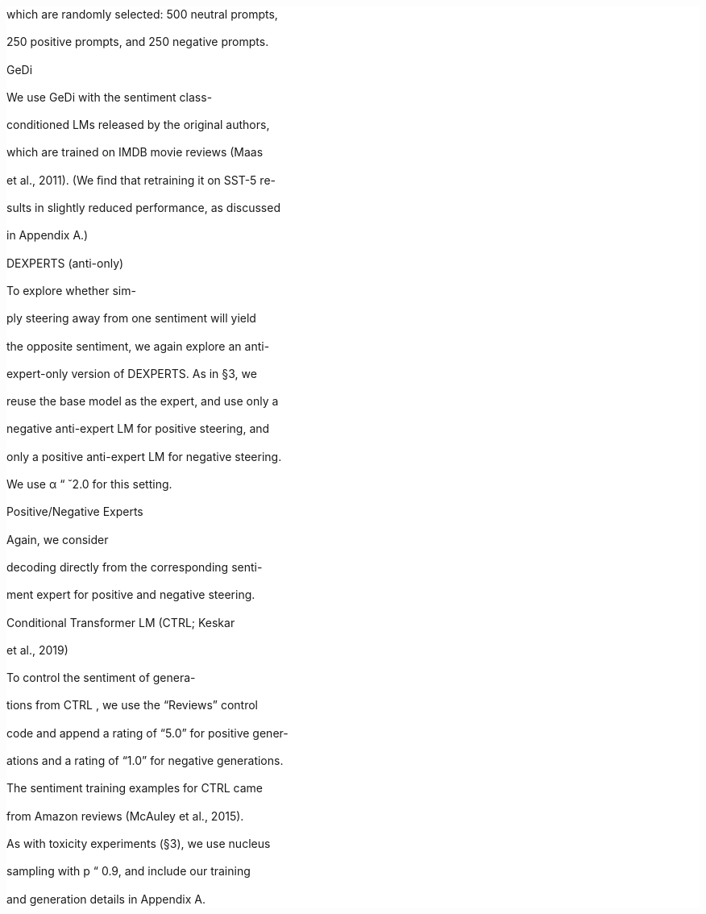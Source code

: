 which are randomly selected: 500 neutral prompts,

250 positive prompts, and 250 negative prompts.

GeDi

We use GeDi with the sentiment class-

conditioned LMs released by the original authors,

which are trained on IMDB movie reviews (Maas

et al., 2011). (We ﬁnd that retraining it on SST-5 re-

sults in slightly reduced performance, as discussed

in Appendix A.)

DEXPERTS (anti-only)

To explore whether sim-

ply steering away from one sentiment will yield

the opposite sentiment, we again explore an anti-

expert-only version of DEXPERTS. As in §3, we

reuse the base model as the expert, and use only a

negative anti-expert LM for positive steering, and

only a positive anti-expert LM for negative steering.

We use α “ ˘2.0 for this setting.

Positive/Negative Experts

Again, we consider

decoding directly from the corresponding senti-

ment expert for positive and negative steering.

Conditional Transformer LM (CTRL; Keskar

et al., 2019)

To control the sentiment of genera-

tions from CTRL , we use the “Reviews” control

code and append a rating of “5.0” for positive gener-

ations and a rating of “1.0” for negative generations.

The sentiment training examples for CTRL came

from Amazon reviews (McAuley et al., 2015).

As with toxicity experiments (§3), we use nucleus

sampling with p “ 0.9, and include our training

and generation details in Appendix A.
